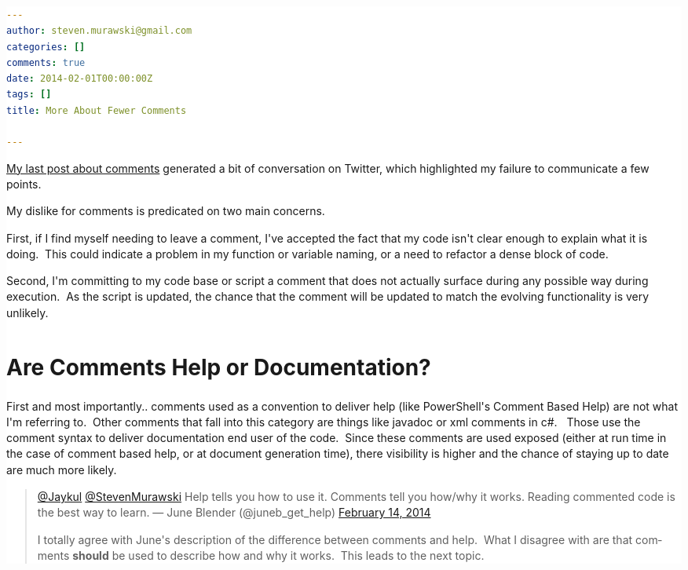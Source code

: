 ```yaml
---
author: steven.murawski@gmail.com
categories: []
comments: true
date: 2014-02-01T00:00:00Z
tags: []
title: More About Fewer Comments

---
```


[My last post about comments](http://stevenmurawski.com/powershell/2014/2/just-stop-with-the-comments-already) generated a bit of conversation on Twitter, which highlighted my failure to communicate a few points.


My dislike for comments is predicated on two main concerns. &nbsp;


First, if I find myself needing to leave a comment, I've accepted the fact that my code isn't clear enough to explain what it is doing. &nbsp;This could indicate a problem in my function or variable naming, or a need to refactor a dense block of code.&nbsp;


Second, I'm committing to my code base or script a comment that does not actually surface during any possible way during execution. &nbsp;As the script is updated, the chance that the comment will be updated to match the evolving functionality is very unlikely.


# Are Comments&nbsp;Help or Documentation?



First and most importantly.. comments used as a convention to deliver help (like PowerShell's Comment Based Help) are not what I'm referring to. &nbsp;Other comments that fall into this category are things like javadoc or xml comments in c#. &nbsp; Those use the comment syntax to deliver documentation end user of the code. &nbsp;Since these comments are used exposed (either at run time in the case of comment based help, or at document generation time), there visibility is higher and the chance of staying up to date are much more likely.

 
   <blockquote class="twitter-tweet" data-conversation="none" lang="en">

[@Jaykul](https://twitter.com/Jaykul) [@StevenMurawski](https://twitter.com/StevenMurawski) Help tells you how to use it. Comments tell you how/why it works. Reading commented code is the best way to learn.
&mdash; June Blender (@juneb_get_help) [February 14, 2014](https://twitter.com/juneb_get_help/statuses/434424757119766529)


<script async="" src="//platform.twitter.com/widgets.js" charset="utf-8"></script>
 


I totally agree with June's description of the difference between comments and help. &nbsp;What I disagree with are that comments **should** be used to describe how and why it works. &nbsp;This leads to the next topic.
